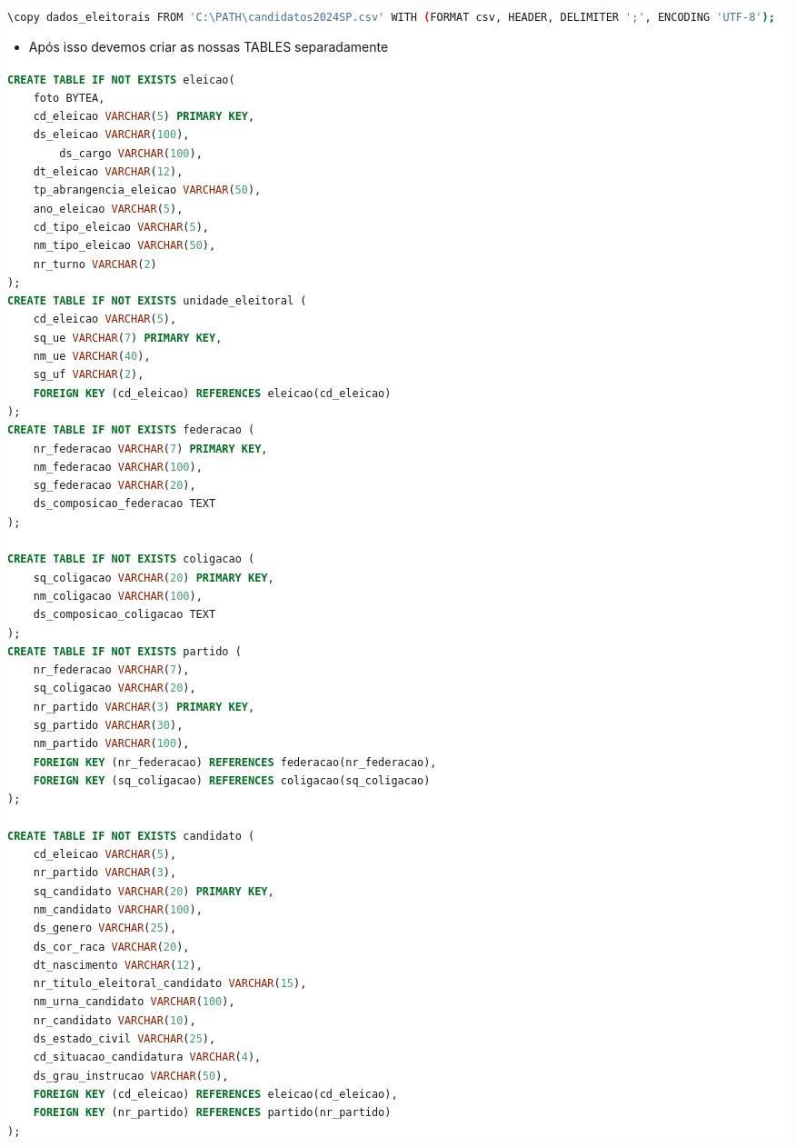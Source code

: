 ``` bash
\copy dados_eleitorais FROM 'C:\PATH\candidatos2024SP.csv' WITH (FORMAT csv, HEADER, DELIMITER ';', ENCODING 'UTF-8');
```
* Após isso devemos criar as nossas TABLES separadamente

``` sql
CREATE TABLE IF NOT EXISTS eleicao(
	foto BYTEA,
	cd_eleicao VARCHAR(5) PRIMARY KEY, 
	ds_eleicao VARCHAR(100),
        ds_cargo VARCHAR(100),
	dt_eleicao VARCHAR(12),
	tp_abrangencia_eleicao VARCHAR(50),
	ano_eleicao VARCHAR(5),
	cd_tipo_eleicao VARCHAR(5),
	nm_tipo_eleicao VARCHAR(50),
	nr_turno VARCHAR(2)
);
CREATE TABLE IF NOT EXISTS unidade_eleitoral (
	cd_eleicao VARCHAR(5),
	sq_ue VARCHAR(7) PRIMARY KEY,
	nm_ue VARCHAR(40),
	sg_uf VARCHAR(2),
	FOREIGN KEY (cd_eleicao) REFERENCES eleicao(cd_eleicao)
);
CREATE TABLE IF NOT EXISTS federacao (
	nr_federacao VARCHAR(7) PRIMARY KEY,  
	nm_federacao VARCHAR(100),      
	sg_federacao VARCHAR(20),        
	ds_composicao_federacao TEXT
);

CREATE TABLE IF NOT EXISTS coligacao (
	sq_coligacao VARCHAR(20) PRIMARY KEY,          
	nm_coligacao VARCHAR(100),              
	ds_composicao_coligacao TEXT
);
CREATE TABLE IF NOT EXISTS partido (
	nr_federacao VARCHAR(7),
	sq_coligacao VARCHAR(20),
	nr_partido VARCHAR(3) PRIMARY KEY,
	sg_partido VARCHAR(30),
	nm_partido VARCHAR(100),
	FOREIGN KEY (nr_federacao) REFERENCES federacao(nr_federacao),
	FOREIGN KEY (sq_coligacao) REFERENCES coligacao(sq_coligacao)
);

CREATE TABLE IF NOT EXISTS candidato (
	cd_eleicao VARCHAR(5),
	nr_partido VARCHAR(3),
	sq_candidato VARCHAR(20) PRIMARY KEY,
	nm_candidato VARCHAR(100),
	ds_genero VARCHAR(25),
	ds_cor_raca VARCHAR(20),
	dt_nascimento VARCHAR(12),
	nr_titulo_eleitoral_candidato VARCHAR(15),
	nm_urna_candidato VARCHAR(100),
	nr_candidato VARCHAR(10),
	ds_estado_civil VARCHAR(25),
	cd_situacao_candidatura VARCHAR(4),
	ds_grau_instrucao VARCHAR(50),
	FOREIGN KEY (cd_eleicao) REFERENCES eleicao(cd_eleicao),
	FOREIGN KEY (nr_partido) REFERENCES partido(nr_partido)
);
```